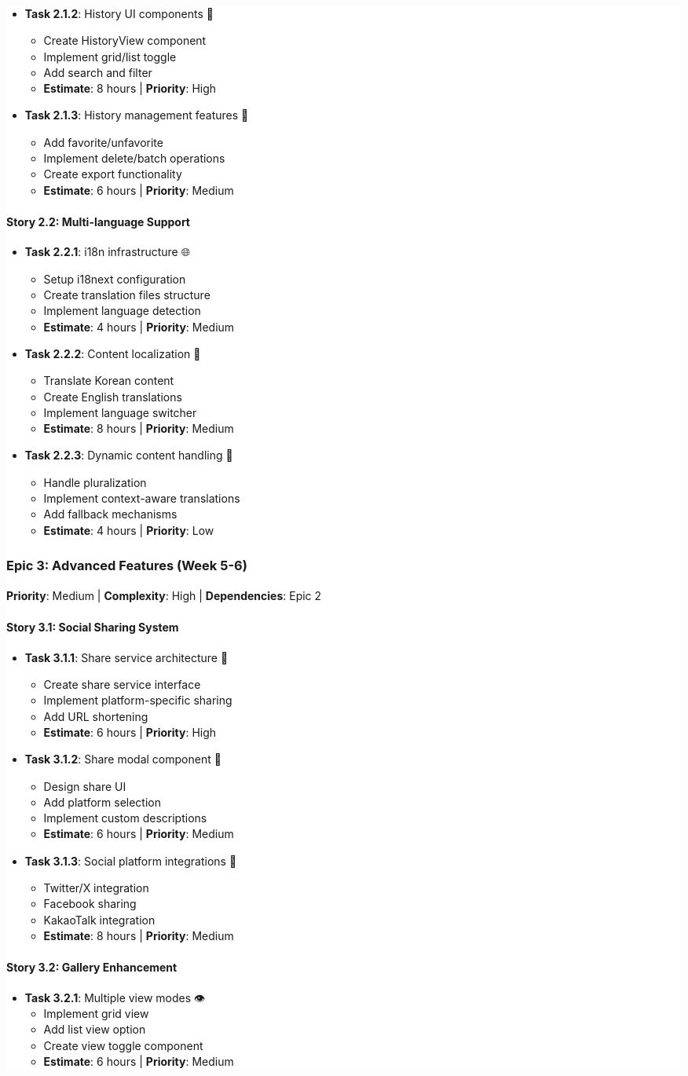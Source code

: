 - **Task 2.1.2**: History UI components 🎨
  - Create HistoryView component
  - Implement grid/list toggle
  - Add search and filter
  - **Estimate**: 8 hours | **Priority**: High

- **Task 2.1.3**: History management features 🔧
  - Add favorite/unfavorite
  - Implement delete/batch operations
  - Create export functionality
  - **Estimate**: 6 hours | **Priority**: Medium

#### Story 2.2: Multi-language Support
- **Task 2.2.1**: i18n infrastructure 🌐
  - Setup i18next configuration
  - Create translation files structure
  - Implement language detection
  - **Estimate**: 4 hours | **Priority**: Medium

- **Task 2.2.2**: Content localization 📝
  - Translate Korean content
  - Create English translations
  - Implement language switcher
  - **Estimate**: 8 hours | **Priority**: Medium

- **Task 2.2.3**: Dynamic content handling 🔄
  - Handle pluralization
  - Implement context-aware translations
  - Add fallback mechanisms
  - **Estimate**: 4 hours | **Priority**: Low

### Epic 3: Advanced Features (Week 5-6)
**Priority**: Medium | **Complexity**: High | **Dependencies**: Epic 2

#### Story 3.1: Social Sharing System
- **Task 3.1.1**: Share service architecture 🚀
  - Create share service interface
  - Implement platform-specific sharing
  - Add URL shortening
  - **Estimate**: 6 hours | **Priority**: High

- **Task 3.1.2**: Share modal component 💬
  - Design share UI
  - Add platform selection
  - Implement custom descriptions
  - **Estimate**: 6 hours | **Priority**: Medium

- **Task 3.1.3**: Social platform integrations 📱
  - Twitter/X integration
  - Facebook sharing
  - KakaoTalk integration
  - **Estimate**: 8 hours | **Priority**: Medium

#### Story 3.2: Gallery Enhancement
- **Task 3.2.1**: Multiple view modes 👁️
  - Implement grid view
  - Add list view option
  - Create view toggle component
  - **Estimate**: 6 hours | **Priority**: Medium
